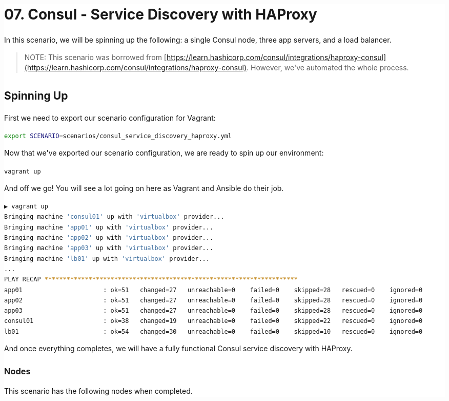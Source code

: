 # 07. Consul - Service Discovery with HAProxy

In this scenario, we will be spinning up the following: a single Consul node,
three app servers, and a load balancer.

> NOTE: This scenario was borrowed from [https://learn.hashicorp.com/consul/integrations/haproxy-consul](https://learn.hashicorp.com/consul/integrations/haproxy-consul). However, we've automated the whole process.

## Spinning Up

First we need to export our scenario configuration for Vagrant:

```bash
export SCENARIO=scenarios/consul_service_discovery_haproxy.yml
```

Now that we've exported our scenario configuration, we are ready to spin up
our environment:

```bash
vagrant up
```

And off we go! You will see a lot going on here as Vagrant and Ansible do their
job.

```bash
▶ vagrant up
Bringing machine 'consul01' up with 'virtualbox' provider...
Bringing machine 'app01' up with 'virtualbox' provider...
Bringing machine 'app02' up with 'virtualbox' provider...
Bringing machine 'app03' up with 'virtualbox' provider...
Bringing machine 'lb01' up with 'virtualbox' provider...
...
PLAY RECAP *********************************************************************
app01                      : ok=51   changed=27   unreachable=0    failed=0    skipped=28   rescued=0    ignored=0
app02                      : ok=51   changed=27   unreachable=0    failed=0    skipped=28   rescued=0    ignored=0
app03                      : ok=51   changed=27   unreachable=0    failed=0    skipped=28   rescued=0    ignored=0
consul01                   : ok=38   changed=19   unreachable=0    failed=0    skipped=22   rescued=0    ignored=0
lb01                       : ok=54   changed=30   unreachable=0    failed=0    skipped=10   rescued=0    ignored=0
```

And once everything completes, we will have a fully functional Consul service discovery with HAProxy.

### Nodes

This scenario has the following nodes when completed.
